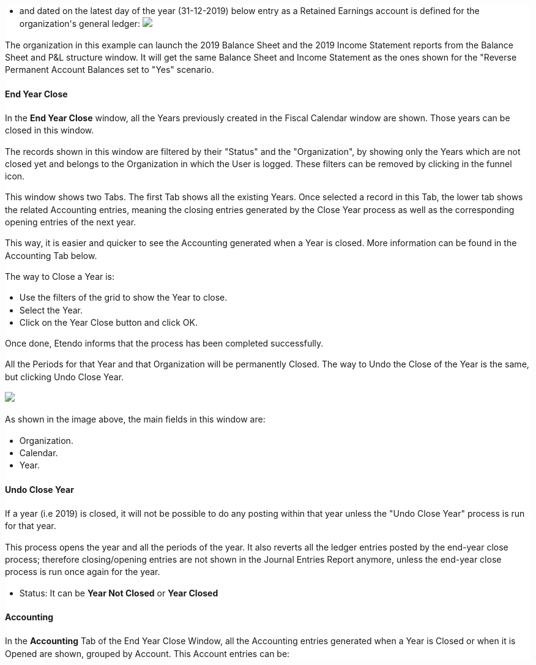 -   and dated on the latest day of the year (31-12-2019) below entry as a Retained Earnings account is defined for the organization's general ledger:
 ![](https://drive.google.com/uc?export=view&id=1KRK07-Dtm1eikqZ7ERqOv1poDAvUfOzB) 
     

The organization in this example can launch the 2019 Balance Sheet and the 2019 Income Statement reports from the Balance Sheet and P&L structure window. It will get the same Balance Sheet and Income Statement as the ones shown for the "Reverse Permanent Account Balances set to "Yes" scenario.

#### **End Year Close**

In the **End Year Close** window, all the Years previously created in the Fiscal Calendar window are shown. Those years can be closed in this window.

The records shown in this window are filtered by their "Status" and the "Organization", by showing only the Years which are not closed yet and belongs to the Organization in which the User is logged. These filters can be removed by clicking in the funnel icon.

This window shows two Tabs. The first Tab shows all the existing Years. Once selected a record in this Tab, the lower tab shows the related Accounting entries, meaning the closing entries generated by the Close Year process as well as the corresponding opening entries of the next year.

This way, it is easier and quicker to see the Accounting generated when a Year is closed. More information can be found in the Accounting Tab below.

The way to Close a Year is:

-   Use the filters of the grid to show the Year to close.
-   Select the Year.
-   Click on the Year Close button and click OK.

Once done, Etendo informs that the process has been completed successfully.

All the Periods for that Year and that Organization will be permanently Closed. The way to Undo the Close of the Year is the same, but clicking Undo Close Year.

![](https://drive.google.com/uc?export=view&id=17enHOwaYF9EQ3HyoN2pkBbsEPYhMLpwF)

As shown in the image above, the main fields in this window are:

-   Organization.
-   Calendar.
-   Year.

#### **Undo Close Year**

If a year (i.e 2019) is closed, it will not be possible to do any posting within that year unless the "Undo Close Year" process is run for that year.

This process opens the year and all the periods of the year. It also reverts all the ledger entries posted by the end-year close process; therefore closing/opening entries are not shown in the Journal Entries Report anymore, unless the end-year close process is run once again for the year.

-   Status: It can be **Year Not Closed** or **Year Closed**

#### **Accounting**

In the **Accounting** Tab of the End Year Close Window, all the Accounting entries generated when a Year is Closed or when it is Opened are shown, grouped by Account. This Account entries can be:
